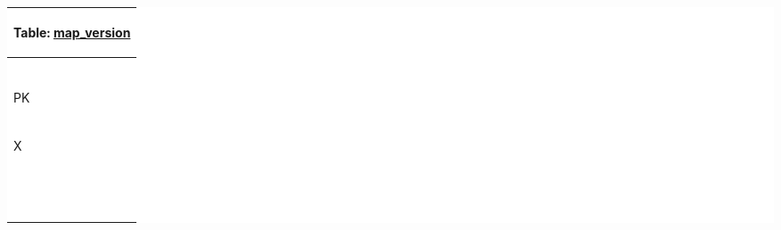 <tr class="even">
<td></td>
</tr>
<tr class="odd">
<td></td>
</tr>
</tbody>
</table>



<table>
<thead>
<tr class="header">
<th><p>Table: <a href="https://github.com/FAForever/db/blob/develop/db-structure.sql#L1179">map_version</a></p></th>
</tr>
</thead>
<tbody>
<tr class="odd">
<td><dl>
<dt></dt>
<dd>
</dd>
</dl></td>
</tr>
<tr class="even">
<td><p>PK</p></td>
</tr>
<tr class="odd">
<td><p>X</p></td>
</tr>
<tr class="even">
<td></td>
</tr>
<tr class="odd">
<td></td>
</tr>
<tr class="even">
<td></td>
</tr>
<tr class="odd">
<td></td>
</tr>
<tr class="even">
<td></td>
</tr>
<tr class="odd">
<td></td>
</tr>
<tr class="even">
<td></td>
</tr>
<tr class="odd">
<td></td>
</tr>
<tr class="even">
<td></td>
</tr>
<tr class="odd">
<td></td>
</tr>
<tr class="even">
<td></td>
</tr>